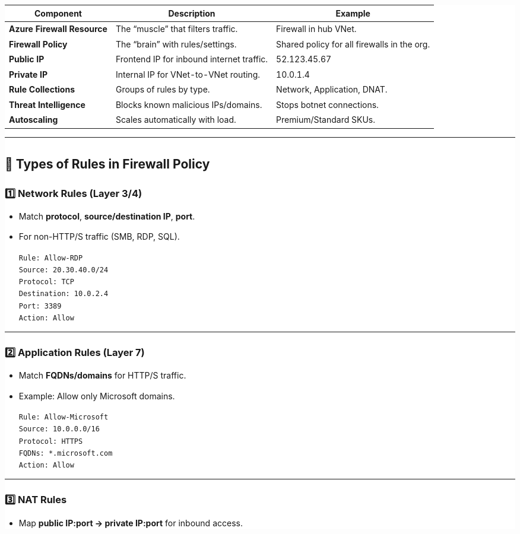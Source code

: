 | Component                   | Description                               | Example                                     |
| --------------------------- | ----------------------------------------- | ------------------------------------------- |
| **Azure Firewall Resource** | The “muscle” that filters traffic.        | Firewall in hub VNet.                       |
| **Firewall Policy**         | The “brain” with rules/settings.          | Shared policy for all firewalls in the org. |
| **Public IP**               | Frontend IP for inbound internet traffic. | 52.123.45.67                                |
| **Private IP**              | Internal IP for VNet-to-VNet routing.     | 10.0.1.4                                    |
| **Rule Collections**        | Groups of rules by type.                  | Network, Application, DNAT.                 |
| **Threat Intelligence**     | Blocks known malicious IPs/domains.       | Stops botnet connections.                   |
| **Autoscaling**             | Scales automatically with load.           | Premium/Standard SKUs.                      |

---

## 📜 **Types of Rules** in Firewall Policy

### 1️⃣ Network Rules (Layer 3/4)

- Match **protocol**, **source/destination IP**, **port**.
- For non-HTTP/S traffic (SMB, RDP, SQL).

  ```plaintext
  Rule: Allow-RDP
  Source: 20.30.40.0/24
  Protocol: TCP
  Destination: 10.0.2.4
  Port: 3389
  Action: Allow
  ```

---

### 2️⃣ Application Rules (Layer 7)

- Match **FQDNs/domains** for HTTP/S traffic.
- Example: Allow only Microsoft domains.

  ```plaintext
  Rule: Allow-Microsoft
  Source: 10.0.0.0/16
  Protocol: HTTPS
  FQDNs: *.microsoft.com
  Action: Allow
  ```

---

### 3️⃣ NAT Rules

- Map **public IP\:port → private IP\:port** for inbound access.
